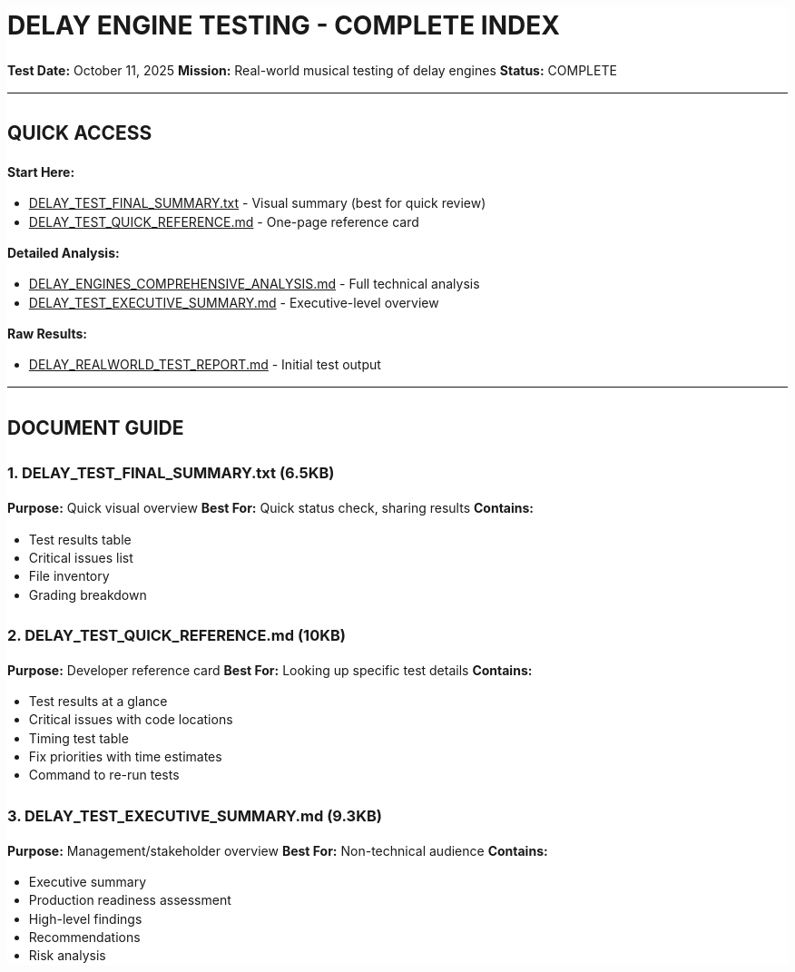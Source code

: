 # DELAY ENGINE TESTING - COMPLETE INDEX

**Test Date:** October 11, 2025
**Mission:** Real-world musical testing of delay engines
**Status:** COMPLETE

---

## QUICK ACCESS

**Start Here:**
- [DELAY_TEST_FINAL_SUMMARY.txt](./DELAY_TEST_FINAL_SUMMARY.txt) - Visual summary (best for quick review)
- [DELAY_TEST_QUICK_REFERENCE.md](./DELAY_TEST_QUICK_REFERENCE.md) - One-page reference card

**Detailed Analysis:**
- [DELAY_ENGINES_COMPREHENSIVE_ANALYSIS.md](./DELAY_ENGINES_COMPREHENSIVE_ANALYSIS.md) - Full technical analysis
- [DELAY_TEST_EXECUTIVE_SUMMARY.md](./DELAY_TEST_EXECUTIVE_SUMMARY.md) - Executive-level overview

**Raw Results:**
- [DELAY_REALWORLD_TEST_REPORT.md](./DELAY_REALWORLD_TEST_REPORT.md) - Initial test output

---

## DOCUMENT GUIDE

### 1. DELAY_TEST_FINAL_SUMMARY.txt (6.5KB)
**Purpose:** Quick visual overview
**Best For:** Quick status check, sharing results
**Contains:**
- Test results table
- Critical issues list
- File inventory
- Grading breakdown

### 2. DELAY_TEST_QUICK_REFERENCE.md (10KB)
**Purpose:** Developer reference card
**Best For:** Looking up specific test details
**Contains:**
- Test results at a glance
- Critical issues with code locations
- Timing test table
- Fix priorities with time estimates
- Command to re-run tests

### 3. DELAY_TEST_EXECUTIVE_SUMMARY.md (9.3KB)
**Purpose:** Management/stakeholder overview
**Best For:** Non-technical audience
**Contains:**
- Executive summary
- Production readiness assessment
- High-level findings
- Recommendations
- Risk analysis
